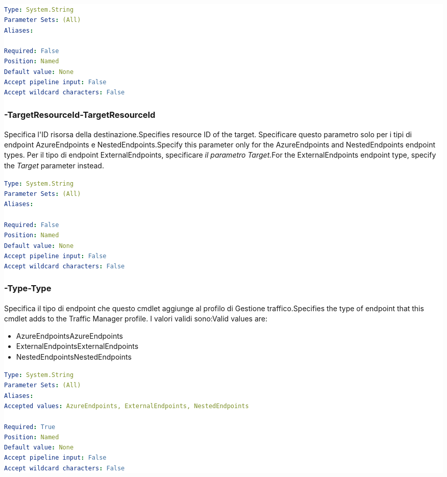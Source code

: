 ```yaml
Type: System.String
Parameter Sets: (All)
Aliases:

Required: False
Position: Named
Default value: None
Accept pipeline input: False
Accept wildcard characters: False
```

### <span data-ttu-id="faa25-161">-TargetResourceId</span><span class="sxs-lookup"><span data-stu-id="faa25-161">-TargetResourceId</span></span>
<span data-ttu-id="faa25-162">Specifica l'ID risorsa della destinazione.</span><span class="sxs-lookup"><span data-stu-id="faa25-162">Specifies resource ID of the target.</span></span>
<span data-ttu-id="faa25-163">Specificare questo parametro solo per i tipi di endpoint AzureEndpoints e NestedEndpoints.</span><span class="sxs-lookup"><span data-stu-id="faa25-163">Specify this parameter only for the AzureEndpoints and NestedEndpoints endpoint types.</span></span>
<span data-ttu-id="faa25-164">Per il tipo di endpoint ExternalEndpoints, specificare *il parametro Target.*</span><span class="sxs-lookup"><span data-stu-id="faa25-164">For the ExternalEndpoints endpoint type, specify the *Target* parameter instead.</span></span>

```yaml
Type: System.String
Parameter Sets: (All)
Aliases:

Required: False
Position: Named
Default value: None
Accept pipeline input: False
Accept wildcard characters: False
```

### <span data-ttu-id="faa25-165">-Type</span><span class="sxs-lookup"><span data-stu-id="faa25-165">-Type</span></span>
<span data-ttu-id="faa25-166">Specifica il tipo di endpoint che questo cmdlet aggiunge al profilo di Gestione traffico.</span><span class="sxs-lookup"><span data-stu-id="faa25-166">Specifies the type of endpoint that this cmdlet adds to the Traffic Manager profile.</span></span>
<span data-ttu-id="faa25-167">I valori validi sono:</span><span class="sxs-lookup"><span data-stu-id="faa25-167">Valid values are:</span></span> 

- <span data-ttu-id="faa25-168">AzureEndpoints</span><span class="sxs-lookup"><span data-stu-id="faa25-168">AzureEndpoints</span></span>
- <span data-ttu-id="faa25-169">ExternalEndpoints</span><span class="sxs-lookup"><span data-stu-id="faa25-169">ExternalEndpoints</span></span>
- <span data-ttu-id="faa25-170">NestedEndpoints</span><span class="sxs-lookup"><span data-stu-id="faa25-170">NestedEndpoints</span></span>

```yaml
Type: System.String
Parameter Sets: (All)
Aliases:
Accepted values: AzureEndpoints, ExternalEndpoints, NestedEndpoints

Required: True
Position: Named
Default value: None
Accept pipeline input: False
Accept wildcard characters: False
```
